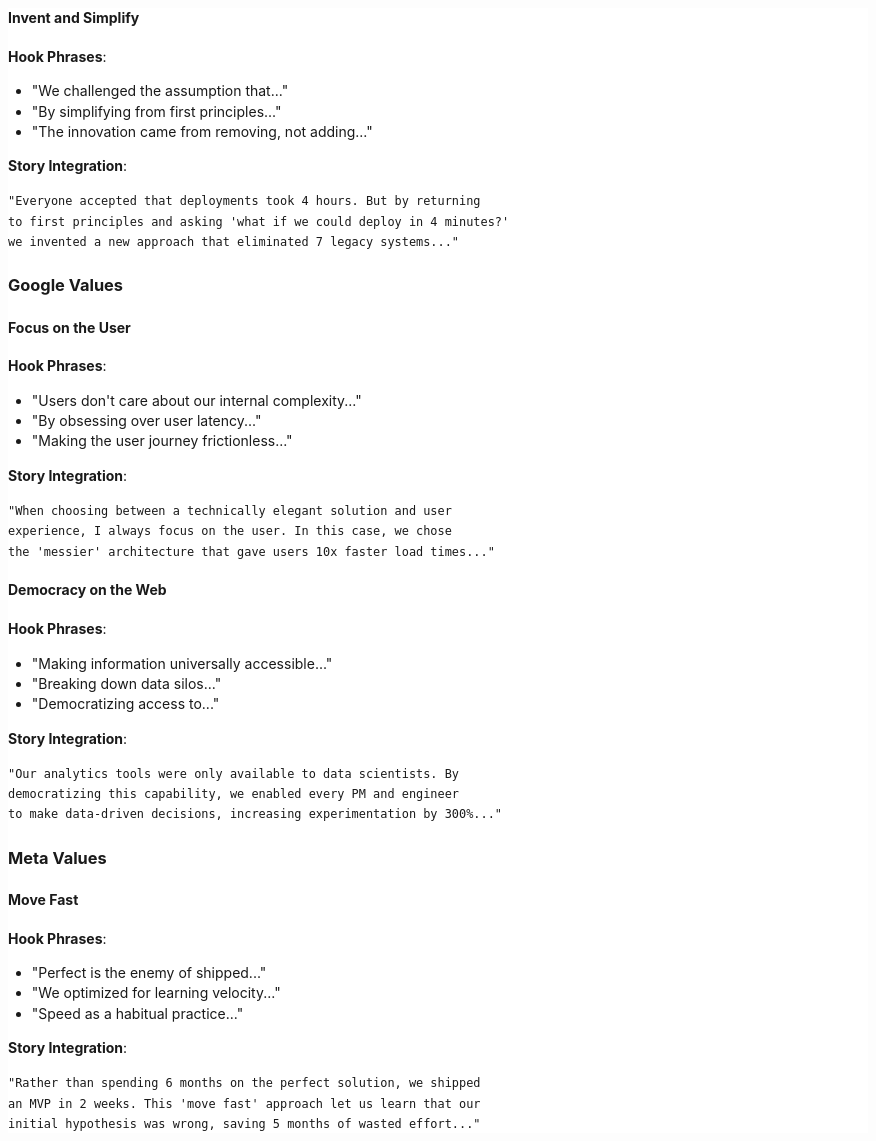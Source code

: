 #### Invent and Simplify
**Hook Phrases**:
- "We challenged the assumption that..."
- "By simplifying from first principles..."
- "The innovation came from removing, not adding..."

**Story Integration**:
```
"Everyone accepted that deployments took 4 hours. But by returning 
to first principles and asking 'what if we could deploy in 4 minutes?' 
we invented a new approach that eliminated 7 legacy systems..."
```

### Google Values

#### Focus on the User
**Hook Phrases**:
- "Users don't care about our internal complexity..."
- "By obsessing over user latency..."
- "Making the user journey frictionless..."

**Story Integration**:
```
"When choosing between a technically elegant solution and user 
experience, I always focus on the user. In this case, we chose 
the 'messier' architecture that gave users 10x faster load times..."
```

#### Democracy on the Web
**Hook Phrases**:
- "Making information universally accessible..."
- "Breaking down data silos..."
- "Democratizing access to..."

**Story Integration**:
```
"Our analytics tools were only available to data scientists. By 
democratizing this capability, we enabled every PM and engineer 
to make data-driven decisions, increasing experimentation by 300%..."
```

### Meta Values

#### Move Fast
**Hook Phrases**:
- "Perfect is the enemy of shipped..."
- "We optimized for learning velocity..."
- "Speed as a habitual practice..."

**Story Integration**:
```
"Rather than spending 6 months on the perfect solution, we shipped 
an MVP in 2 weeks. This 'move fast' approach let us learn that our 
initial hypothesis was wrong, saving 5 months of wasted effort..."
```
